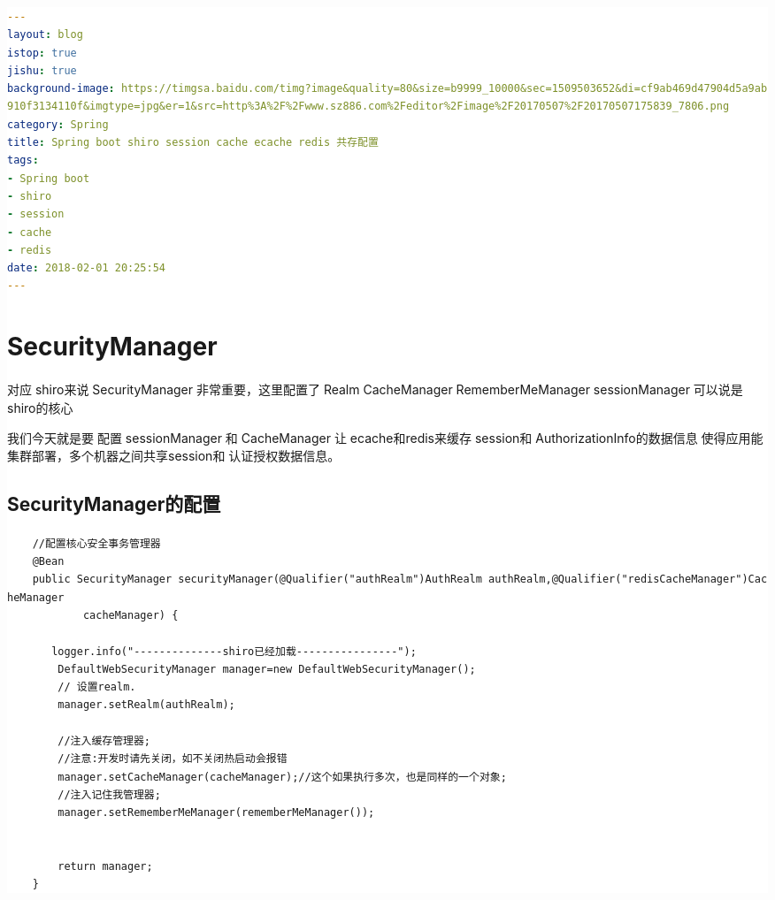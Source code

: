 ```yaml
---
layout: blog
istop: true
jishu: true
background-image: https://timgsa.baidu.com/timg?image&quality=80&size=b9999_10000&sec=1509503652&di=cf9ab469d47904d5a9ab910f3134110f&imgtype=jpg&er=1&src=http%3A%2F%2Fwww.sz886.com%2Feditor%2Fimage%2F20170507%2F20170507175839_7806.png
category: Spring
title: Spring boot shiro session cache ecache redis 共存配置
tags:
- Spring boot
- shiro
- session
- cache
- redis
date: 2018-02-01 20:25:54
---
```


# SecurityManager

对应 shiro来说 SecurityManager  非常重要，这里配置了
Realm
CacheManager
RememberMeManager
sessionManager
可以说是shiro的核心

我们今天就是要 配置 sessionManager  和 CacheManager
让 ecache和redis来缓存 session和 AuthorizationInfo的数据信息
使得应用能集群部署，多个机器之间共享session和 认证授权数据信息。


## SecurityManager的配置
```
    //配置核心安全事务管理器
    @Bean
    public SecurityManager securityManager(@Qualifier("authRealm")AuthRealm authRealm,@Qualifier("redisCacheManager")CacheManager
            cacheManager) {

       logger.info("--------------shiro已经加载----------------");
        DefaultWebSecurityManager manager=new DefaultWebSecurityManager();
        // 设置realm.
        manager.setRealm(authRealm);

        //注入缓存管理器;
        //注意:开发时请先关闭，如不关闭热启动会报错
        manager.setCacheManager(cacheManager);//这个如果执行多次，也是同样的一个对象;
        //注入记住我管理器;
        manager.setRememberMeManager(rememberMeManager());


        return manager;
    }
```
